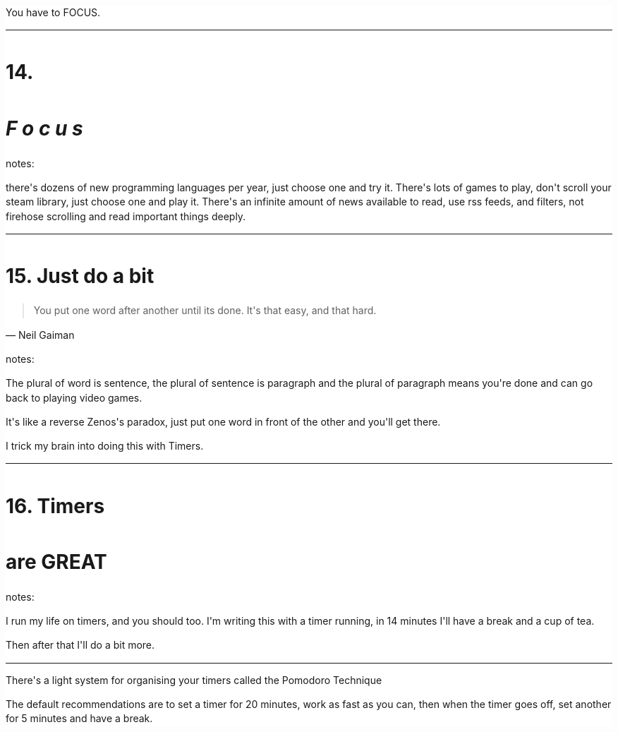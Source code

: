 You have to FOCUS.

---

# 14.
# _F o c u s_


notes:

there's dozens of new programming languages per year, just choose one and try it.
There's lots of games to play, don't scroll your steam library, just choose one and play it.
There's an infinite amount of news available to read, use rss feeds, and filters, not firehose scrolling and read important things deeply.

---



# 15. Just do a bit

> You put one word after another until its done. It's that easy, and that hard.

&mdash; Neil Gaiman

notes:

The plural of word is sentence, the plural of sentence is paragraph and the plural of paragraph means you're done and can go back to playing video games.

It's like a reverse Zenos's paradox, just put one word in front of the other and you'll get there. 

I trick my brain into doing this with Timers.

---

# 16. Timers
# are GREAT

notes:

I run my life on timers, and you should too.
I'm writing this with a timer running, in 14 minutes I'll have a break and a cup of tea.

Then after that I'll do a bit more.

---



There's a light system for organising your timers called the Pomodoro Technique

The default recommendations are to set a timer for 20 minutes, work as fast as you can, then when the timer goes off, set another for 5 minutes and have a break.
